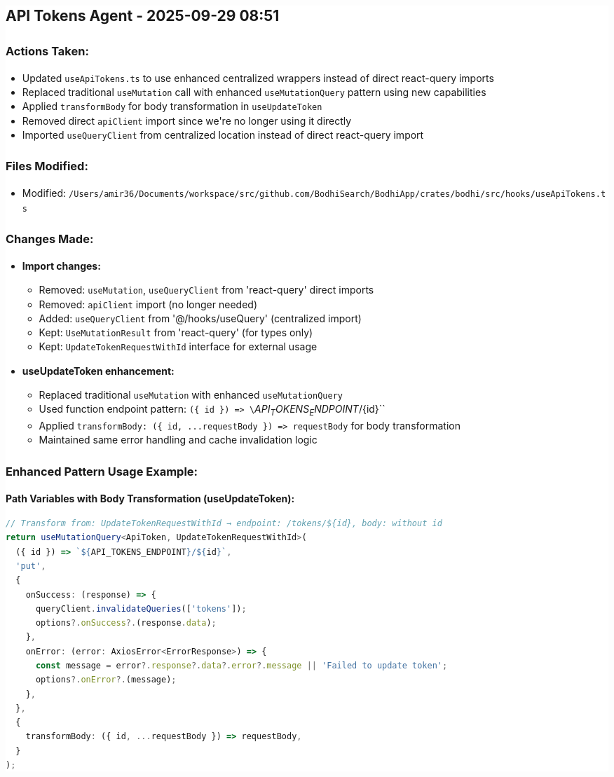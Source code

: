 
## API Tokens Agent - 2025-09-29 08:51

### Actions Taken:
- Updated `useApiTokens.ts` to use enhanced centralized wrappers instead of direct react-query imports
- Replaced traditional `useMutation` call with enhanced `useMutationQuery` pattern using new capabilities
- Applied `transformBody` for body transformation in `useUpdateToken`
- Removed direct `apiClient` import since we're no longer using it directly
- Imported `useQueryClient` from centralized location instead of direct react-query import

### Files Modified:
- Modified: `/Users/amir36/Documents/workspace/src/github.com/BodhiSearch/BodhiApp/crates/bodhi/src/hooks/useApiTokens.ts`

### Changes Made:
- **Import changes:**
  - Removed: `useMutation`, `useQueryClient` from 'react-query' direct imports
  - Removed: `apiClient` import (no longer needed)
  - Added: `useQueryClient` from '@/hooks/useQuery' (centralized import)
  - Kept: `UseMutationResult` from 'react-query' (for types only)
  - Kept: `UpdateTokenRequestWithId` interface for external usage

- **useUpdateToken enhancement:**
  - Replaced traditional `useMutation` with enhanced `useMutationQuery`
  - Used function endpoint pattern: `({ id }) => \`${API_TOKENS_ENDPOINT}/${id}\``
  - Applied `transformBody: ({ id, ...requestBody }) => requestBody` for body transformation
  - Maintained same error handling and cache invalidation logic

### Enhanced Pattern Usage Example:
**Path Variables with Body Transformation (useUpdateToken):**
```typescript
// Transform from: UpdateTokenRequestWithId → endpoint: /tokens/${id}, body: without id
return useMutationQuery<ApiToken, UpdateTokenRequestWithId>(
  ({ id }) => `${API_TOKENS_ENDPOINT}/${id}`,
  'put',
  {
    onSuccess: (response) => {
      queryClient.invalidateQueries(['tokens']);
      options?.onSuccess?.(response.data);
    },
    onError: (error: AxiosError<ErrorResponse>) => {
      const message = error?.response?.data?.error?.message || 'Failed to update token';
      options?.onError?.(message);
    },
  },
  {
    transformBody: ({ id, ...requestBody }) => requestBody,
  }
);
```
